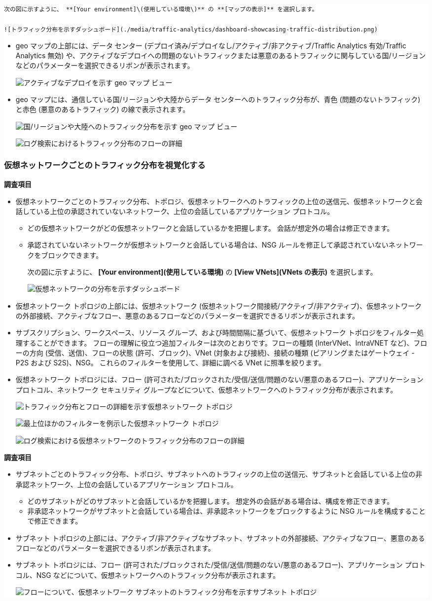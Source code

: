     次の図に示すように、 **[Your environment]\(使用している環境\)** の **[マップの表示]** を選択します。

    ![トラフィック分布を示すダッシュボード](./media/traffic-analytics/dashboard-showcasing-traffic-distribution.png)

- geo マップの上部には、データ センター (デプロイ済み/デプロイなし/アクティブ/非アクティブ/Traffic Analytics 有効/Traffic Analytics 無効) や、アクティブなデプロイへの問題のないトラフィックまたは悪意のあるトラフィックに関与している国/リージョンなどのパラメーターを選択できるリボンが表示されます。

    ![アクティブなデプロイを示す geo マップ ビュー](./media/traffic-analytics/geo-map-view-showcasing-active-deployment.png)

- geo マップには、通信している国/リージョンや大陸からデータ センターへのトラフィック分布が、青色 (問題のないトラフィック) と赤色 (悪意のあるトラフィック) の線で表示されます。

    ![国/リージョンや大陸へのトラフィック分布を示す geo マップ ビュー](./media/traffic-analytics/geo-map-view-showcasing-traffic-distribution-to-countries-and-continents.png)

    ![ログ検索におけるトラフィック分布のフローの詳細](./media/traffic-analytics/flow-details-for-traffic-distribution-in-log-search.png)

### <a name="visualize-traffic-distribution-by-virtual-networks"></a>仮想ネットワークごとのトラフィック分布を視覚化する

**調査項目**

- 仮想ネットワークごとのトラフィック分布、トポロジ、仮想ネットワークへのトラフィックの上位の送信元、仮想ネットワークと会話している上位の承認されていないネットワーク、上位の会話しているアプリケーション プロトコル。
  - どの仮想ネットワークがどの仮想ネットワークと会話しているかを把握します。 会話が想定外の場合は修正できます。
  - 承認されていないネットワークが仮想ネットワークと会話している場合は、NSG ルールを修正して承認されていないネットワークをブロックできます。
 
    次の図に示すように、 **[Your environment]\(使用している環境\)** の **[View VNets]\(VNets の表示\)** を選択します。

    ![仮想ネットワークの分布を示すダッシュボード](./media/traffic-analytics/dashboard-showcasing-virtual-network-distribution.png)

- 仮想ネットワーク トポロジの上部には、仮想ネットワーク (仮想ネットワーク間接続/アクティブ/非アクティブ)、仮想ネットワークの外部接続、アクティブなフロー、悪意のあるフローなどのパラメーターを選択できるリボンが表示されます。
- サブスクリプション、ワークスペース、リソース グループ、および時間間隔に基づいて、仮想ネットワーク トポロジをフィルター処理することができます。 フローの理解に役立つ追加フィルターは次のとおりです。フローの種類 (InterVNet、IntraVNET など)、フローの方向 (受信、送信)、フローの状態 (許可、ブロック)、VNet (対象および接続)、接続の種類 (ピアリングまたはゲートウェイ - P2S および S2S)、NSG。 これらのフィルターを使用して、詳細に調べる VNet に照準を絞ります。
- 仮想ネットワーク トポロジには、フロー (許可された/ブロックされた/受信/送信/問題のない/悪意のあるフロー)、アプリケーション プロトコル、ネットワーク セキュリティ グループなどについて、仮想ネットワークへのトラフィック分布が表示されます。

    ![トラフィック分布とフローの詳細を示す仮想ネットワーク トポロジ](./media/traffic-analytics/virtual-network-topology-showcasing-traffic-distribution-and-flow-details.png)
    
    ![最上位ほかのフィルターを例示した仮想ネットワーク トポロジ](./media/traffic-analytics/virtual-network-filters.png)

    ![ログ検索における仮想ネットワークのトラフィック分布のフローの詳細](./media/traffic-analytics/flow-details-for-virtual-network-traffic-distribution-in-log-search.png)

**調査項目**

- サブネットごとのトラフィック分布、トポロジ、サブネットへのトラフィックの上位の送信元、サブネットと会話している上位の非承認ネットワーク、上位の会話しているアプリケーション プロトコル。
    - どのサブネットがどのサブネットと会話しているかを把握します。 想定外の会話がある場合は、構成を修正できます。
    - 非承認ネットワークがサブネットと会話している場合は、非承認ネットワークをブロックするように NSG ルールを構成することで修正できます。
- サブネット トポロジの上部には、アクティブ/非アクティブなサブネット、サブネットの外部接続、アクティブなフロー、悪意のあるフローなどのパラメーターを選択できるリボンが表示されます。
- サブネット トポロジには、フロー (許可された/ブロックされた/受信/送信/問題のない/悪意のあるフロー)、アプリケーション プロトコル、NSG などについて、仮想ネットワークへのトラフィック分布が表示されます。

    ![フローについて、仮想ネットワーク サブネットのトラフィック分布を示すサブネット トポロジ](./media/traffic-analytics/subnet-topology-showcasing-traffic-distribution-to-a-virtual-subnet-with-regards-to-flows.png)
